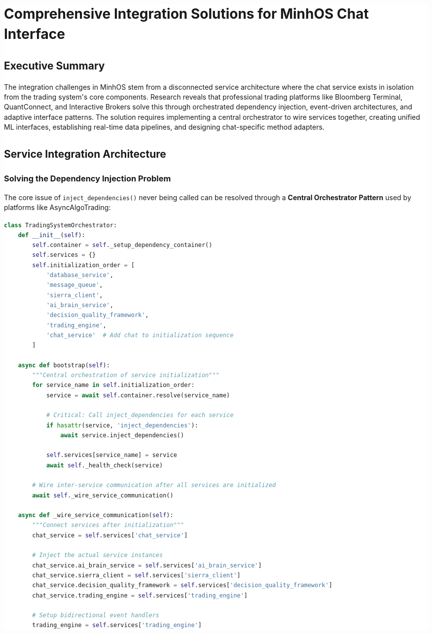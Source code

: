# Comprehensive Integration Solutions for MinhOS Chat Interface

## Executive Summary

The integration challenges in MinhOS stem from a disconnected service architecture where the chat service exists in isolation from the trading system's core components. Research reveals that professional trading platforms like Bloomberg Terminal, QuantConnect, and Interactive Brokers solve this through orchestrated dependency injection, event-driven architectures, and adaptive interface patterns. The solution requires implementing a central orchestrator to wire services together, creating unified ML interfaces, establishing real-time data pipelines, and designing chat-specific method adapters.

## Service Integration Architecture

### Solving the Dependency Injection Problem

The core issue of `inject_dependencies()` never being called can be resolved through a **Central Orchestrator Pattern** used by platforms like AsyncAlgoTrading:

```python
class TradingSystemOrchestrator:
    def __init__(self):
        self.container = self._setup_dependency_container()
        self.services = {}
        self.initialization_order = [
            'database_service',
            'message_queue',
            'sierra_client',
            'ai_brain_service',
            'decision_quality_framework',
            'trading_engine',
            'chat_service'  # Add chat to initialization sequence
        ]
    
    async def bootstrap(self):
        """Central orchestration of service initialization"""
        for service_name in self.initialization_order:
            service = await self.container.resolve(service_name)
            
            # Critical: Call inject_dependencies for each service
            if hasattr(service, 'inject_dependencies'):
                await service.inject_dependencies()
            
            self.services[service_name] = service
            await self._health_check(service)
        
        # Wire inter-service communication after all services are initialized
        await self._wire_service_communication()
    
    async def _wire_service_communication(self):
        """Connect services after initialization"""
        chat_service = self.services['chat_service']
        
        # Inject the actual service instances
        chat_service.ai_brain_service = self.services['ai_brain_service']
        chat_service.sierra_client = self.services['sierra_client']
        chat_service.decision_quality_framework = self.services['decision_quality_framework']
        chat_service.trading_engine = self.services['trading_engine']
        
        # Setup bidirectional event handlers
        trading_engine = self.services['trading_engine']
```